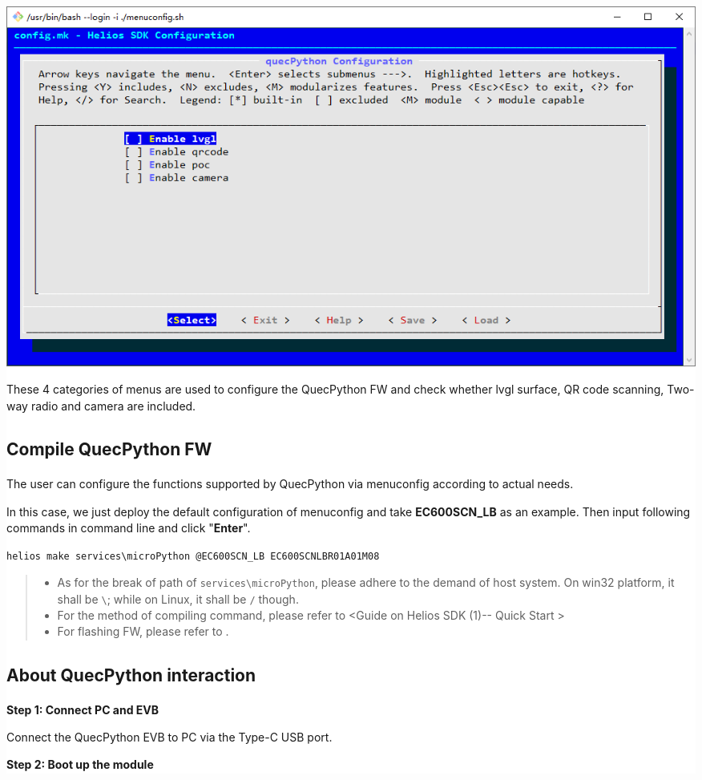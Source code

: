 ![image_1f55kcccd13qsgu590n1nk614fep.png-35.4kB](media/Helios_SDK_02_04.png)

These 4 categories of menus are used to configure the QuecPython FW and check whether lvgl surface, QR code scanning, Two-way radio and camera are included. 

##  Compile QuecPython FW

The user can configure the functions supported by QuecPython via menuconfig according to actual needs. 

In this case, we just deploy the default configuration of menuconfig and take **EC600SCN_LB** as an example. Then input following commands in command line and click "**Enter**".


```makefile
helios make services\microPython @EC600SCN_LB EC600SCNLBR01A01M08
```


>   * As for the break of path of `services\microPython`, please adhere to the demand of host system. On win32 platform, it shall be `\`; while on Linux, it shall be `/` though. 
>   * For the method of compiling command, please refer to <Guide on Helios SDK (1)-- Quick Start >
>   * For flashing FW, please refer to <User guide on Quectel_QFlash>.
>

## About QuecPython interaction

 **Step 1: Connect PC and EVB** 

Connect the QuecPython EVB to PC via the Type-C USB port. 

 **Step 2: Boot up the module** 
